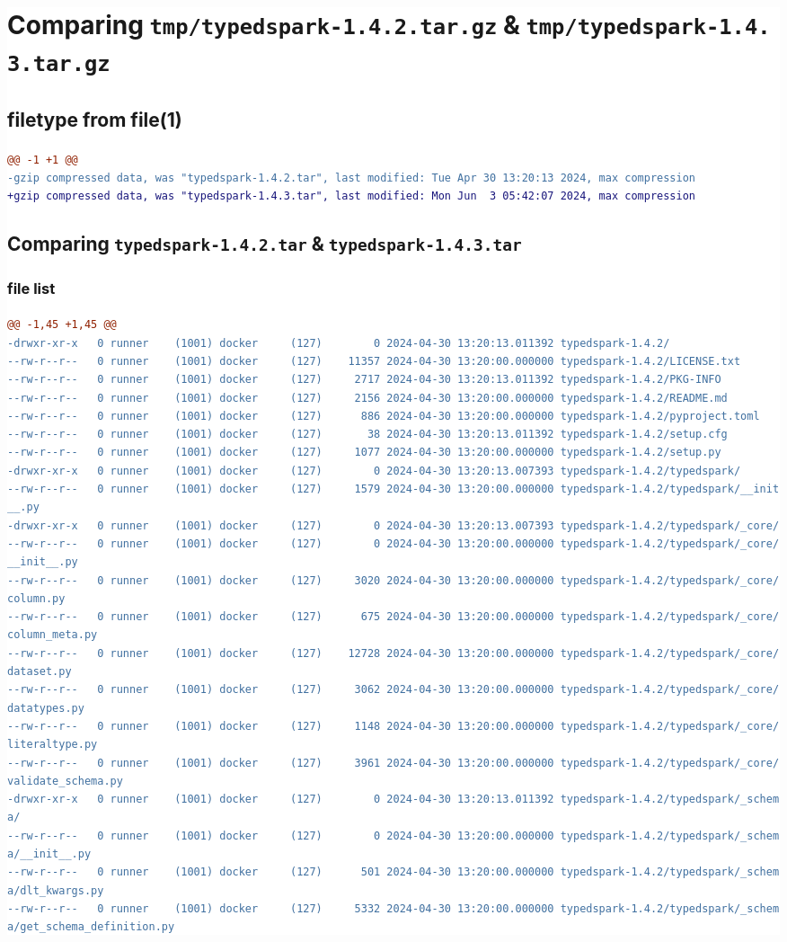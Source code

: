 # Comparing `tmp/typedspark-1.4.2.tar.gz` & `tmp/typedspark-1.4.3.tar.gz`

## filetype from file(1)

```diff
@@ -1 +1 @@
-gzip compressed data, was "typedspark-1.4.2.tar", last modified: Tue Apr 30 13:20:13 2024, max compression
+gzip compressed data, was "typedspark-1.4.3.tar", last modified: Mon Jun  3 05:42:07 2024, max compression
```

## Comparing `typedspark-1.4.2.tar` & `typedspark-1.4.3.tar`

### file list

```diff
@@ -1,45 +1,45 @@
-drwxr-xr-x   0 runner    (1001) docker     (127)        0 2024-04-30 13:20:13.011392 typedspark-1.4.2/
--rw-r--r--   0 runner    (1001) docker     (127)    11357 2024-04-30 13:20:00.000000 typedspark-1.4.2/LICENSE.txt
--rw-r--r--   0 runner    (1001) docker     (127)     2717 2024-04-30 13:20:13.011392 typedspark-1.4.2/PKG-INFO
--rw-r--r--   0 runner    (1001) docker     (127)     2156 2024-04-30 13:20:00.000000 typedspark-1.4.2/README.md
--rw-r--r--   0 runner    (1001) docker     (127)      886 2024-04-30 13:20:00.000000 typedspark-1.4.2/pyproject.toml
--rw-r--r--   0 runner    (1001) docker     (127)       38 2024-04-30 13:20:13.011392 typedspark-1.4.2/setup.cfg
--rw-r--r--   0 runner    (1001) docker     (127)     1077 2024-04-30 13:20:00.000000 typedspark-1.4.2/setup.py
-drwxr-xr-x   0 runner    (1001) docker     (127)        0 2024-04-30 13:20:13.007393 typedspark-1.4.2/typedspark/
--rw-r--r--   0 runner    (1001) docker     (127)     1579 2024-04-30 13:20:00.000000 typedspark-1.4.2/typedspark/__init__.py
-drwxr-xr-x   0 runner    (1001) docker     (127)        0 2024-04-30 13:20:13.007393 typedspark-1.4.2/typedspark/_core/
--rw-r--r--   0 runner    (1001) docker     (127)        0 2024-04-30 13:20:00.000000 typedspark-1.4.2/typedspark/_core/__init__.py
--rw-r--r--   0 runner    (1001) docker     (127)     3020 2024-04-30 13:20:00.000000 typedspark-1.4.2/typedspark/_core/column.py
--rw-r--r--   0 runner    (1001) docker     (127)      675 2024-04-30 13:20:00.000000 typedspark-1.4.2/typedspark/_core/column_meta.py
--rw-r--r--   0 runner    (1001) docker     (127)    12728 2024-04-30 13:20:00.000000 typedspark-1.4.2/typedspark/_core/dataset.py
--rw-r--r--   0 runner    (1001) docker     (127)     3062 2024-04-30 13:20:00.000000 typedspark-1.4.2/typedspark/_core/datatypes.py
--rw-r--r--   0 runner    (1001) docker     (127)     1148 2024-04-30 13:20:00.000000 typedspark-1.4.2/typedspark/_core/literaltype.py
--rw-r--r--   0 runner    (1001) docker     (127)     3961 2024-04-30 13:20:00.000000 typedspark-1.4.2/typedspark/_core/validate_schema.py
-drwxr-xr-x   0 runner    (1001) docker     (127)        0 2024-04-30 13:20:13.011392 typedspark-1.4.2/typedspark/_schema/
--rw-r--r--   0 runner    (1001) docker     (127)        0 2024-04-30 13:20:00.000000 typedspark-1.4.2/typedspark/_schema/__init__.py
--rw-r--r--   0 runner    (1001) docker     (127)      501 2024-04-30 13:20:00.000000 typedspark-1.4.2/typedspark/_schema/dlt_kwargs.py
--rw-r--r--   0 runner    (1001) docker     (127)     5332 2024-04-30 13:20:00.000000 typedspark-1.4.2/typedspark/_schema/get_schema_definition.py
```